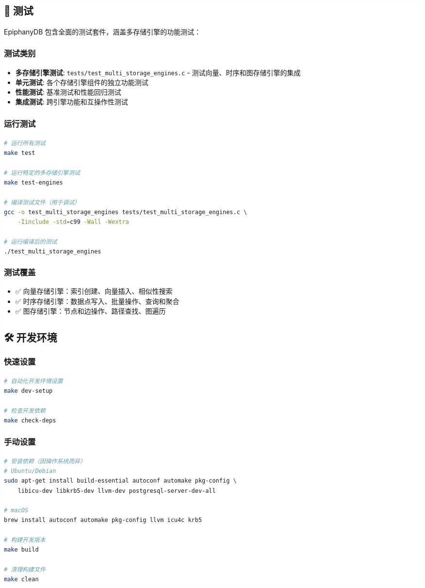 ## 🧪 测试

EpiphanyDB 包含全面的测试套件，涵盖多存储引擎的功能测试：

### 测试类别
- **多存储引擎测试**: `tests/test_multi_storage_engines.c` - 测试向量、时序和图存储引擎的集成
- **单元测试**: 各个存储引擎组件的独立功能测试
- **性能测试**: 基准测试和性能回归测试
- **集成测试**: 跨引擎功能和互操作性测试

### 运行测试
```bash
# 运行所有测试
make test

# 运行特定的多存储引擎测试
make test-engines

# 编译测试文件（用于调试）
gcc -o test_multi_storage_engines tests/test_multi_storage_engines.c \
    -Iinclude -std=c99 -Wall -Wextra

# 运行编译后的测试
./test_multi_storage_engines
```

### 测试覆盖
- ✅ 向量存储引擎：索引创建、向量插入、相似性搜索
- ✅ 时序存储引擎：数据点写入、批量操作、查询和聚合
- ✅ 图存储引擎：节点和边操作、路径查找、图遍历

## 🛠️ 开发环境

### 快速设置
```bash
# 自动化开发环境设置
make dev-setup

# 检查开发依赖
make check-deps
```

### 手动设置
```bash
# 安装依赖（因操作系统而异）
# Ubuntu/Debian
sudo apt-get install build-essential autoconf automake pkg-config \
    libicu-dev libkrb5-dev llvm-dev postgresql-server-dev-all

# macOS
brew install autoconf automake pkg-config llvm icu4c krb5

# 构建开发版本
make build

# 清理构建文件
make clean
```
